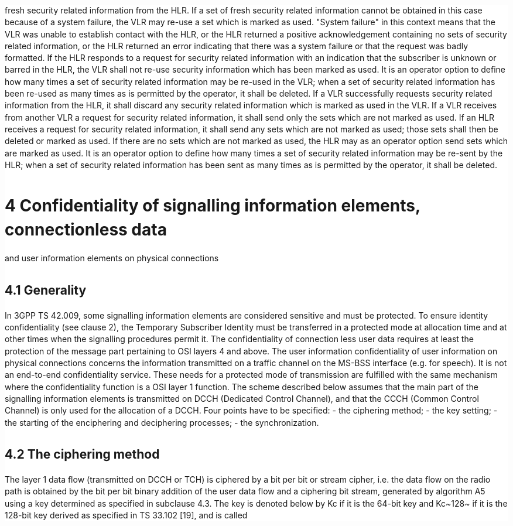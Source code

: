 fresh security related information from the HLR. If a set of fresh security
related information cannot be obtained in this case because of a system
failure, the VLR may re-use a set which is marked as used.
"System failure" in this context means that the VLR was unable to establish
contact with the HLR, or the HLR returned a positive acknowledgement
containing no sets of security related information, or the HLR returned an
error indicating that there was a system failure or that the request was badly
formatted.
If the HLR responds to a request for security related information with an
indication that the subscriber is unknown or barred in the HLR, the VLR shall
not re-use security information which has been marked as used.
It is an operator option to define how many times a set of security related
information may be re-used in the VLR; when a set of security related
information has been re-used as many times as is permitted by the operator, it
shall be deleted.
If a VLR successfully requests security related information from the HLR, it
shall discard any security related information which is marked as used in the
VLR.
If a VLR receives from another VLR a request for security related information,
it shall send only the sets which are not marked as used.
If an HLR receives a request for security related information, it shall send
any sets which are not marked as used; those sets shall then be deleted or
marked as used. If there are no sets which are not marked as used, the HLR may
as an operator option send sets which are marked as used. It is an operator
option to define how many times a set of security related information may be
re-sent by the HLR; when a set of security related information has been sent
as many times as is permitted by the operator, it shall be deleted.
# 4 Confidentiality of signalling information elements, connectionless data
and user information elements on physical connections
## 4.1 Generality
In 3GPP TS 42.009, some signalling information elements are considered
sensitive and must be protected.
To ensure identity confidentiality (see clause 2), the Temporary Subscriber
Identity must be transferred in a protected mode at allocation time and at
other times when the signalling procedures permit it.
The confidentiality of connection less user data requires at least the
protection of the message part pertaining to OSI layers 4 and above.
The user information confidentiality of user information on physical
connections concerns the information transmitted on a traffic channel on the
MS-BSS interface (e.g. for speech). It is not an end-to-end confidentiality
service.
These needs for a protected mode of transmission are fulfilled with the same
mechanism where the confidentiality function is a OSI layer 1 function. The
scheme described below assumes that the main part of the signalling
information elements is transmitted on DCCH (Dedicated Control Channel), and
that the CCCH (Common Control Channel) is only used for the allocation of a
DCCH.
Four points have to be specified:
\- the ciphering method;
\- the key setting;
\- the starting of the enciphering and deciphering processes;
\- the synchronization.
## 4.2 The ciphering method
The layer 1 data flow (transmitted on DCCH or TCH) is ciphered by a bit per
bit or stream cipher, i.e. the data flow on the radio path is obtained by the
bit per bit binary addition of the user data flow and a ciphering bit stream,
generated by algorithm A5 using a key determined as specified in subclause
4.3. The key is denoted below by Kc if it is the 64-bit key and Kc~128~ if it
is the 128-bit key derived as specified in TS 33.102 [19], and is called